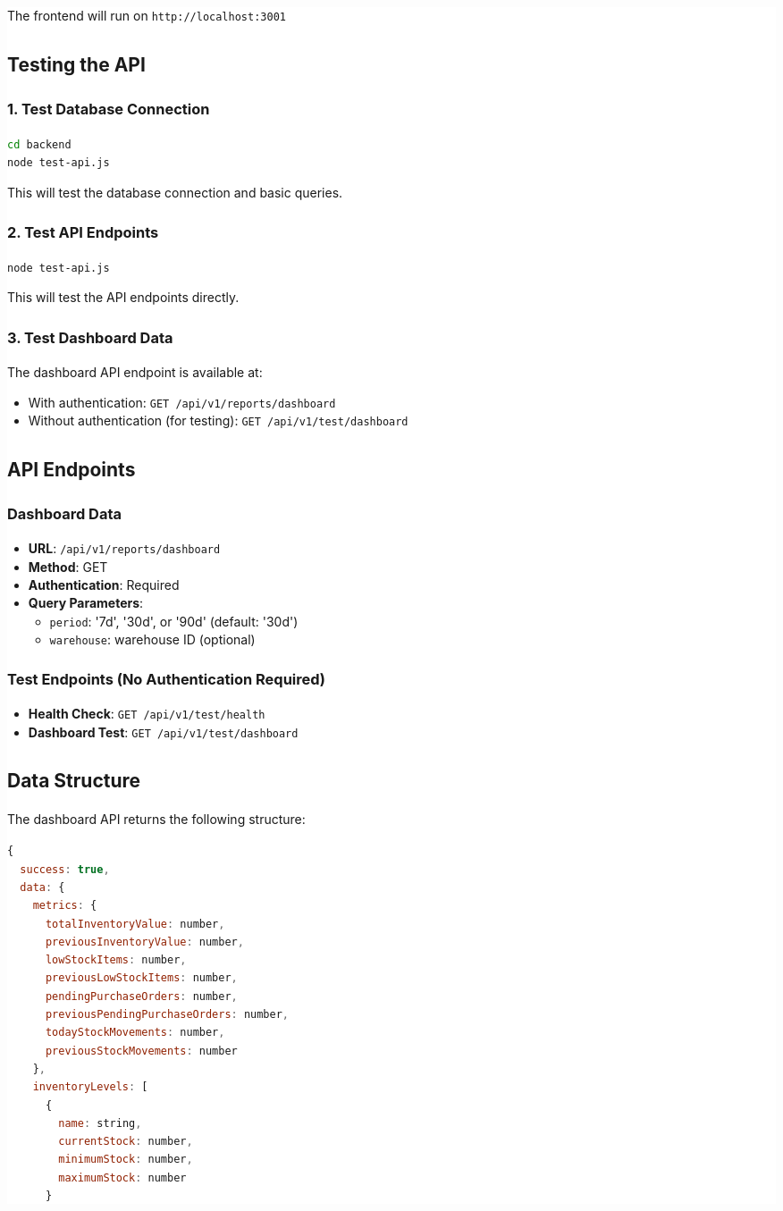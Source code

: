 The frontend will run on `http://localhost:3001`

## Testing the API

### 1. Test Database Connection
```bash
cd backend
node test-api.js
```

This will test the database connection and basic queries.

### 2. Test API Endpoints
```bash
node test-api.js
```

This will test the API endpoints directly.

### 3. Test Dashboard Data
The dashboard API endpoint is available at:
- With authentication: `GET /api/v1/reports/dashboard`
- Without authentication (for testing): `GET /api/v1/test/dashboard`

## API Endpoints

### Dashboard Data
- **URL**: `/api/v1/reports/dashboard`
- **Method**: GET
- **Authentication**: Required
- **Query Parameters**:
  - `period`: '7d', '30d', or '90d' (default: '30d')
  - `warehouse`: warehouse ID (optional)

### Test Endpoints (No Authentication Required)
- **Health Check**: `GET /api/v1/test/health`
- **Dashboard Test**: `GET /api/v1/test/dashboard`

## Data Structure

The dashboard API returns the following structure:

```javascript
{
  success: true,
  data: {
    metrics: {
      totalInventoryValue: number,
      previousInventoryValue: number,
      lowStockItems: number,
      previousLowStockItems: number,
      pendingPurchaseOrders: number,
      previousPendingPurchaseOrders: number,
      todayStockMovements: number,
      previousStockMovements: number
    },
    inventoryLevels: [
      {
        name: string,
        currentStock: number,
        minimumStock: number,
        maximumStock: number
      }
```